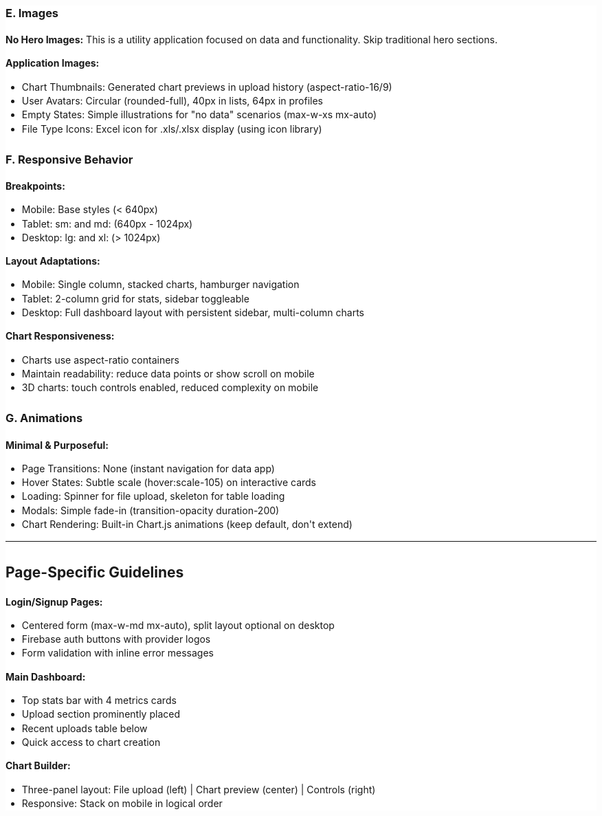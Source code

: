 ### E. Images

**No Hero Images:** This is a utility application focused on data and functionality. Skip traditional hero sections.

**Application Images:**
- Chart Thumbnails: Generated chart previews in upload history (aspect-ratio-16/9)
- User Avatars: Circular (rounded-full), 40px in lists, 64px in profiles
- Empty States: Simple illustrations for "no data" scenarios (max-w-xs mx-auto)
- File Type Icons: Excel icon for .xls/.xlsx display (using icon library)

### F. Responsive Behavior

**Breakpoints:**
- Mobile: Base styles (< 640px)
- Tablet: sm: and md: (640px - 1024px)
- Desktop: lg: and xl: (> 1024px)

**Layout Adaptations:**
- Mobile: Single column, stacked charts, hamburger navigation
- Tablet: 2-column grid for stats, sidebar toggleable
- Desktop: Full dashboard layout with persistent sidebar, multi-column charts

**Chart Responsiveness:**
- Charts use aspect-ratio containers
- Maintain readability: reduce data points or show scroll on mobile
- 3D charts: touch controls enabled, reduced complexity on mobile

### G. Animations

**Minimal & Purposeful:**
- Page Transitions: None (instant navigation for data app)
- Hover States: Subtle scale (hover:scale-105) on interactive cards
- Loading: Spinner for file upload, skeleton for table loading
- Modals: Simple fade-in (transition-opacity duration-200)
- Chart Rendering: Built-in Chart.js animations (keep default, don't extend)

---

## Page-Specific Guidelines

**Login/Signup Pages:**
- Centered form (max-w-md mx-auto), split layout optional on desktop
- Firebase auth buttons with provider logos
- Form validation with inline error messages

**Main Dashboard:**
- Top stats bar with 4 metrics cards
- Upload section prominently placed
- Recent uploads table below
- Quick access to chart creation

**Chart Builder:**
- Three-panel layout: File upload (left) | Chart preview (center) | Controls (right)
- Responsive: Stack on mobile in logical order
